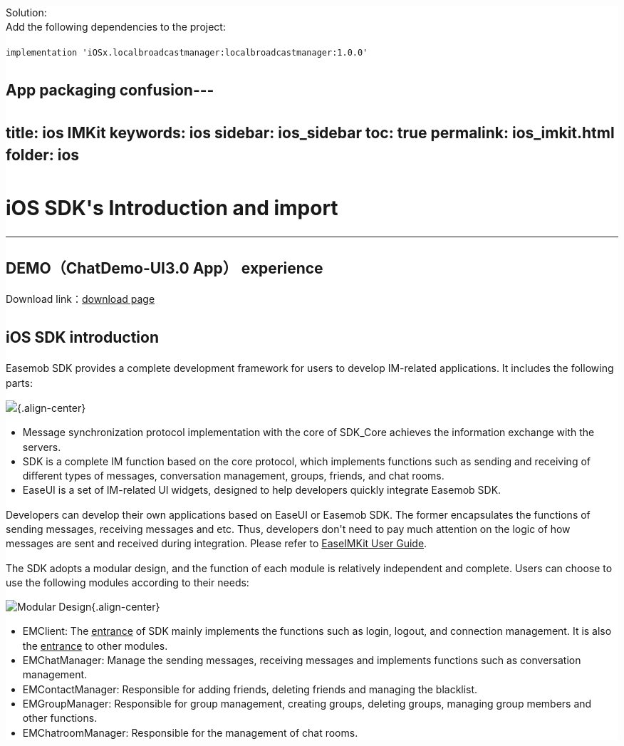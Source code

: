 Solution:\
Add the following dependencies to the project:

    implementation 'iOSx.localbroadcastmanager:localbroadcastmanager:1.0.0'

## App packaging confusion---
title: ios IMKit
keywords: ios
sidebar: ios_sidebar
toc: true
permalink: ios_imkit.html
folder: ios
---
# iOS SDK's Introduction and import

------------------------------------------------------------------------

## DEMO（ChatDemo-UI3.0 App） experience


Download link：[download page](http://www.easemob.com/download/im)

## iOS SDK introduction

Easemob SDK provides a complete development framework for users to develop IM-related applications. It includes the following parts:

![](/im/iOS/sdk/development-framework.png){.align-center}

-   Message synchronization protocol implementation with the core of SDK_Core achieves the information exchange with the servers.
-   SDK is a complete IM function based on the core protocol, which implements functions such as sending and receiving of different types of messages, conversation management, groups, friends, and chat rooms.
-   EaseUI is a set of IM-related UI widgets, designed to help developers quickly integrate Easemob SDK.

Developers can develop their own applications based on EaseUI or Easemob SDK. The former encapsulates the functions of sending messages, receiving messages and etc. Thus, developers don't need to pay much  attention on the logic of how messages are sent and received during integration. Please refer to [EaseIMKit User Guide](/im/iOS/other/easeui).

The SDK adopts a modular design, and the function of each module is relatively independent and complete. Users can choose to use the following modules according to their needs:

![Modular Design](/im/iOS/sdk/image005.png){.align-center}

-   EMClient: The <u>entrance</u> of SDK mainly implements the functions such as login, logout, and connection management. It is also the <u>entrance</u> to other modules.
-   EMChatManager: Manage the sending messages, receiving messages and implements functions such as conversation management.
-   EMContactManager: Responsible for adding friends, deleting friends and managing the blacklist.
-   EMGroupManager: Responsible for group management, creating groups, deleting groups, managing group members and other functions.
-   EMChatroomManager: Responsible for the management of chat rooms.
